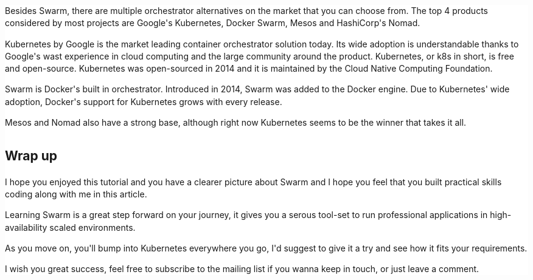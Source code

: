 Besides Swarm, there are multiple orchestrator alternatives on the market that you can choose from. The top 4 products considered by most projects are Google's Kubernetes, Docker Swarm, Mesos and HashiCorp's Nomad.

Kubernetes by Google is the market leading container orchestrator solution today. Its wide adoption is understandable thanks to Google's wast experience in cloud computing and the large community around the product. Kubernetes, or k8s in short, is free and open-source. Kubernetes was open-sourced in 2014 and it is maintained by the Cloud Native Computing Foundation.

Swarm is Docker's built in orchestrator. Introduced in 2014, Swarm was added to the Docker engine. Due to Kubernetes' wide adoption, Docker's support for Kubernetes grows with every release.

Mesos and Nomad also have a strong base, although right now Kubernetes seems to be the winner that takes it all.

## Wrap up

I hope you enjoyed this tutorial and you have a clearer picture about Swarm and I hope you feel that you built practical skills coding along with me in this article.

Learning Swarm is a great step forward on your journey, it gives you a serous tool-set to run professional applications in high-availability scaled environments.

As you move on, you'll bump into Kubernetes everywhere you go, I'd suggest to give it a try and see how it fits your requirements.

I wish you great success, feel free to subscribe to the mailing list if you wanna keep in touch, or just leave a comment.
